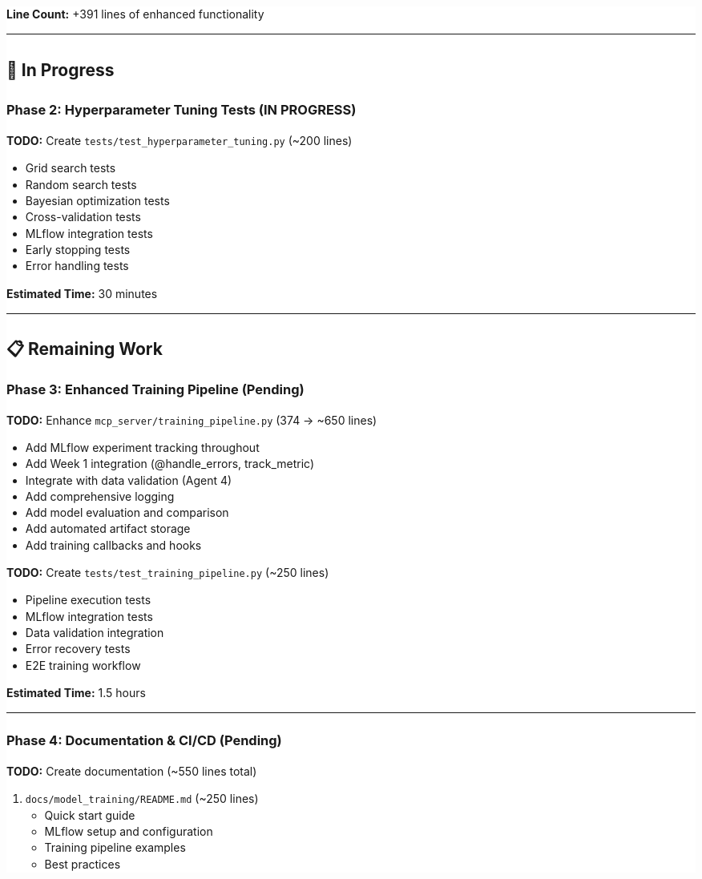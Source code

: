 **Line Count:** +391 lines of enhanced functionality

---

## 🚧 In Progress

### Phase 2: Hyperparameter Tuning Tests (IN PROGRESS)

**TODO:** Create `tests/test_hyperparameter_tuning.py` (~200 lines)
- Grid search tests
- Random search tests
- Bayesian optimization tests
- Cross-validation tests
- MLflow integration tests
- Early stopping tests
- Error handling tests

**Estimated Time:** 30 minutes

---

## 📋 Remaining Work

### Phase 3: Enhanced Training Pipeline (Pending)

**TODO:** Enhance `mcp_server/training_pipeline.py` (374 → ~650 lines)
- Add MLflow experiment tracking throughout
- Add Week 1 integration (@handle_errors, track_metric)
- Integrate with data validation (Agent 4)
- Add comprehensive logging
- Add model evaluation and comparison
- Add automated artifact storage
- Add training callbacks and hooks

**TODO:** Create `tests/test_training_pipeline.py` (~250 lines)
- Pipeline execution tests
- MLflow integration tests
- Data validation integration
- Error recovery tests
- E2E training workflow

**Estimated Time:** 1.5 hours

---

### Phase 4: Documentation & CI/CD (Pending)

**TODO:** Create documentation (~550 lines total)
1. `docs/model_training/README.md` (~250 lines)
   - Quick start guide
   - MLflow setup and configuration
   - Training pipeline examples
   - Best practices
